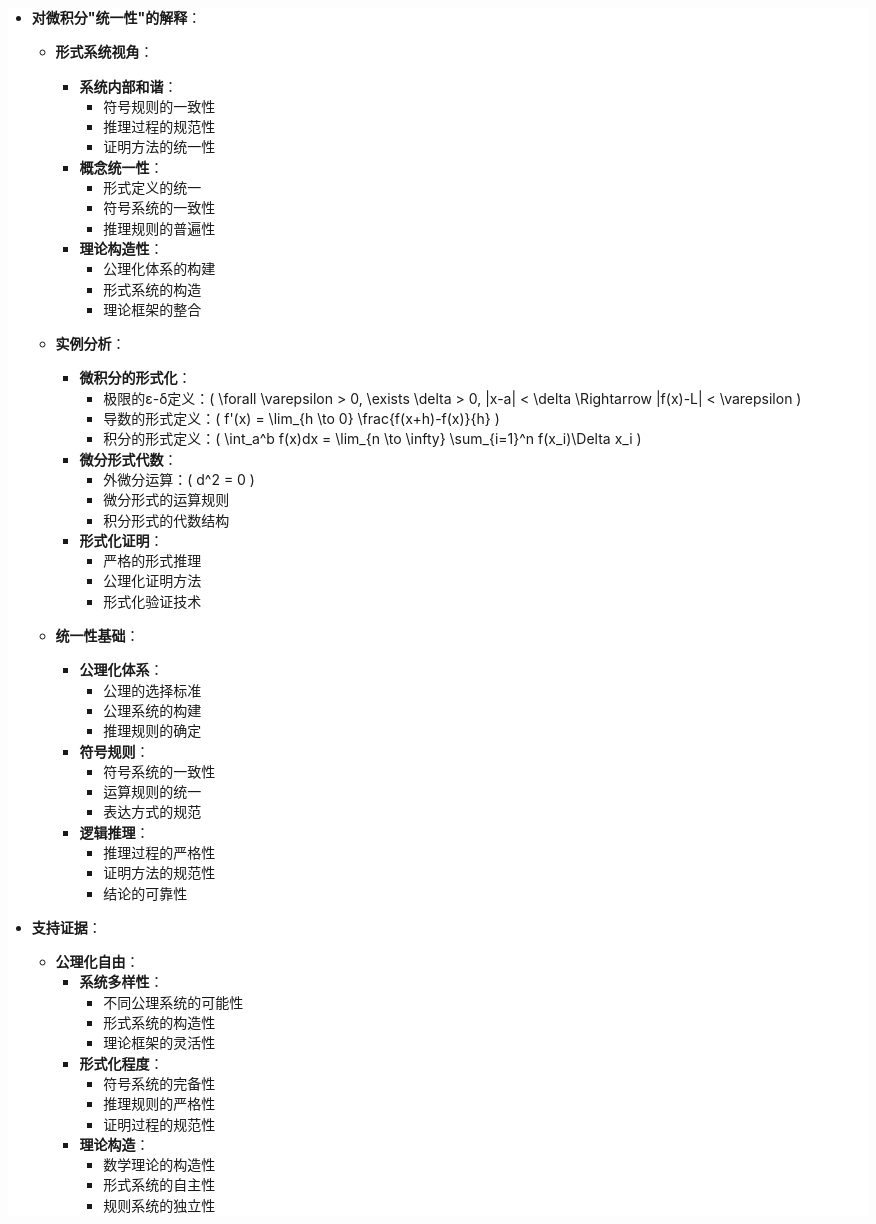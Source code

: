 - **对微积分"统一性"的解释**：
  - **形式系统视角**：
    - **系统内部和谐**：
      - 符号规则的一致性
      - 推理过程的规范性
      - 证明方法的统一性
    - **概念统一性**：
      - 形式定义的统一
      - 符号系统的一致性
      - 推理规则的普遍性
    - **理论构造性**：
      - 公理化体系的构建
      - 形式系统的构造
      - 理论框架的整合

  - **实例分析**：
    - **微积分的形式化**：
      - 极限的ε-δ定义：\( \forall \varepsilon > 0, \exists \delta > 0, |x-a| < \delta \Rightarrow |f(x)-L| < \varepsilon \)
      - 导数的形式定义：\( f'(x) = \lim_{h \to 0} \frac{f(x+h)-f(x)}{h} \)
      - 积分的形式定义：\( \int_a^b f(x)dx = \lim_{n \to \infty} \sum_{i=1}^n f(x_i)\Delta x_i \)
    - **微分形式代数**：
      - 外微分运算：\( d^2 = 0 \)
      - 微分形式的运算规则
      - 积分形式的代数结构
    - **形式化证明**：
      - 严格的形式推理
      - 公理化证明方法
      - 形式化验证技术

  - **统一性基础**：
    - **公理化体系**：
      - 公理的选择标准
      - 公理系统的构建
      - 推理规则的确定
    - **符号规则**：
      - 符号系统的一致性
      - 运算规则的统一
      - 表达方式的规范
    - **逻辑推理**：
      - 推理过程的严格性
      - 证明方法的规范性
      - 结论的可靠性

- **支持证据**：
  - **公理化自由**：
    - **系统多样性**：
      - 不同公理系统的可能性
      - 形式系统的构造性
      - 理论框架的灵活性
    - **形式化程度**：
      - 符号系统的完备性
      - 推理规则的严格性
      - 证明过程的规范性
    - **理论构造**：
      - 数学理论的构造性
      - 形式系统的自主性
      - 规则系统的独立性
